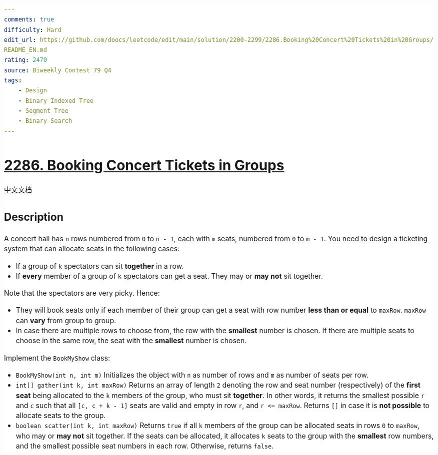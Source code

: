 ```yaml
---
comments: true
difficulty: Hard
edit_url: https://github.com/doocs/leetcode/edit/main/solution/2200-2299/2286.Booking%20Concert%20Tickets%20in%20Groups/README_EN.md
rating: 2470
source: Biweekly Contest 79 Q4
tags:
    - Design
    - Binary Indexed Tree
    - Segment Tree
    - Binary Search
---
```




# [2286. Booking Concert Tickets in Groups](https://leetcode.com/problems/booking-concert-tickets-in-groups)

[中文文档](/solution/2200-2299/2286.Booking%20Concert%20Tickets%20in%20Groups/README.md)

## Description



<p>A concert hall has <code>n</code> rows numbered from <code>0</code> to <code>n - 1</code>, each with <code>m</code> seats, numbered from <code>0</code> to <code>m - 1</code>. You need to design a ticketing system that can allocate seats in the following cases:</p>

<ul>
	<li>If a group of <code>k</code> spectators can sit <strong>together</strong> in a row.</li>
	<li>If <strong>every</strong> member of a group of <code>k</code> spectators can get a seat. They may or <strong>may not</strong> sit together.</li>
</ul>

<p>Note that the spectators are very picky. Hence:</p>

<ul>
	<li>They will book seats only if each member of their group can get a seat with row number <strong>less than or equal</strong> to <code>maxRow</code>. <code>maxRow</code> can <strong>vary</strong> from group to group.</li>
	<li>In case there are multiple rows to choose from, the row with the <strong>smallest</strong> number is chosen. If there are multiple seats to choose in the same row, the seat with the <strong>smallest</strong> number is chosen.</li>
</ul>

<p>Implement the <code>BookMyShow</code> class:</p>

<ul>
	<li><code>BookMyShow(int n, int m)</code> Initializes the object with <code>n</code> as number of rows and <code>m</code> as number of seats per row.</li>
	<li><code>int[] gather(int k, int maxRow)</code> Returns an array of length <code>2</code> denoting the row and seat number (respectively) of the <strong>first seat</strong> being allocated to the <code>k</code> members of the group, who must sit <strong>together</strong>. In other words, it returns the smallest possible <code>r</code> and <code>c</code> such that all <code>[c, c + k - 1]</code> seats are valid and empty in row <code>r</code>, and <code>r &lt;= maxRow</code>. Returns <code>[]</code> in case it is <strong>not possible</strong> to allocate seats to the group.</li>
	<li><code>boolean scatter(int k, int maxRow)</code> Returns <code>true</code> if all <code>k</code> members of the group can be allocated seats in rows <code>0</code> to <code>maxRow</code>, who may or <strong>may not</strong> sit together. If the seats can be allocated, it allocates <code>k</code> seats to the group with the <strong>smallest</strong> row numbers, and the smallest possible seat numbers in each row. Otherwise, returns <code>false</code>.</li>
</ul>
